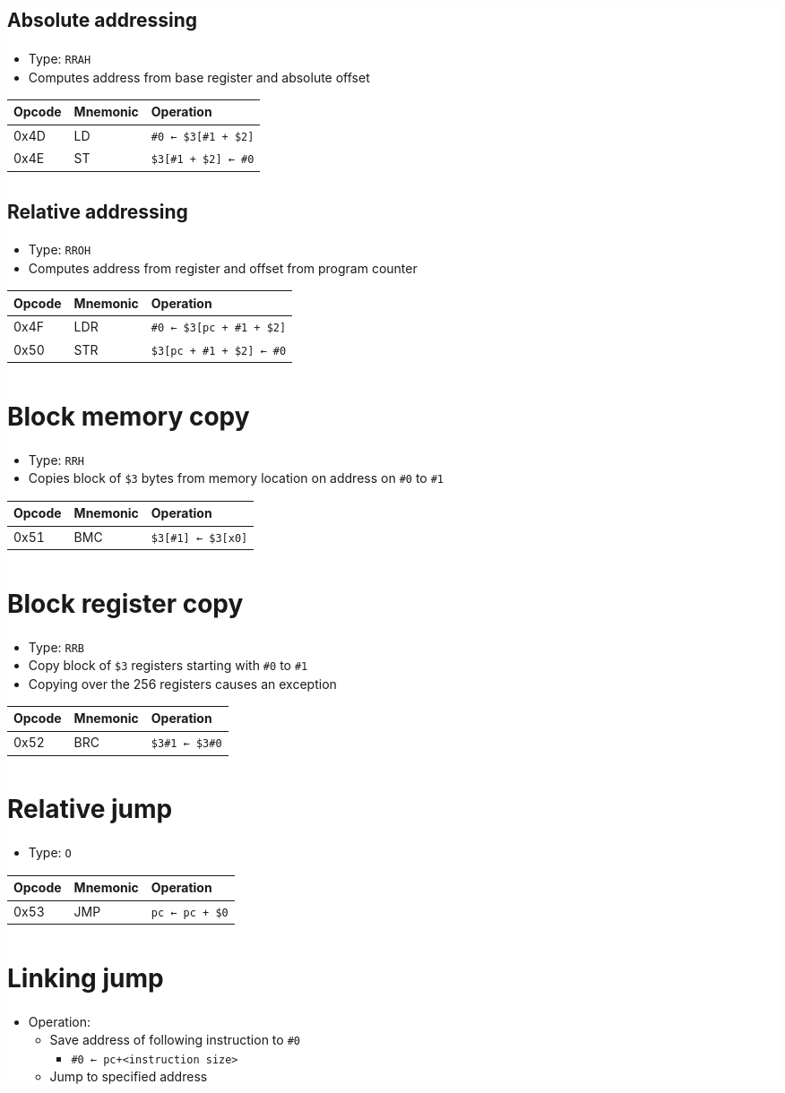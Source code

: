 ## Absolute addressing
- Type: `RRAH`
- Computes address from base register and absolute offset

| Opcode | Mnemonic | Operation          |
|:-------|:---------|:-------------------|
| 0x4D   | LD       | `#0 ← $3[#1 + $2]` |
| 0x4E   | ST       | `$3[#1 + $2] ← #0` |

## Relative addressing
- Type: `RROH`
- Computes address from register and offset from program counter

| Opcode | Mnemonic | Operation               |
|:-------|:---------|:------------------------|
| 0x4F   | LDR      | `#0 ← $3[pc + #1 + $2]` |
| 0x50   | STR      | `$3[pc + #1 + $2] ← #0` |

# Block memory copy
- Type: `RRH`
- Copies block of `$3` bytes from memory location on address on `#0` to `#1`

| Opcode | Mnemonic | Operation         |
|:-------|:---------|:------------------|
| 0x51   | BMC      | `$3[#1] ← $3[x0]` |

# Block register copy
- Type: `RRB`
- Copy block of `$3` registers starting with `#0` to `#1`
- Copying over the 256 registers causes an exception

| Opcode | Mnemonic | Operation     |
|:-------|:---------|:--------------|
| 0x52   | BRC      | `$3#1 ← $3#0` |

# Relative jump
- Type: `O`

| Opcode | Mnemonic | Operation      |
|:-------|:---------|:---------------|
| 0x53   | JMP      | `pc ← pc + $0` |

# Linking jump
- Operation:
    - Save address of following instruction to `#0`
        - `#0 ← pc+<instruction size>`
    - Jump to specified address 
